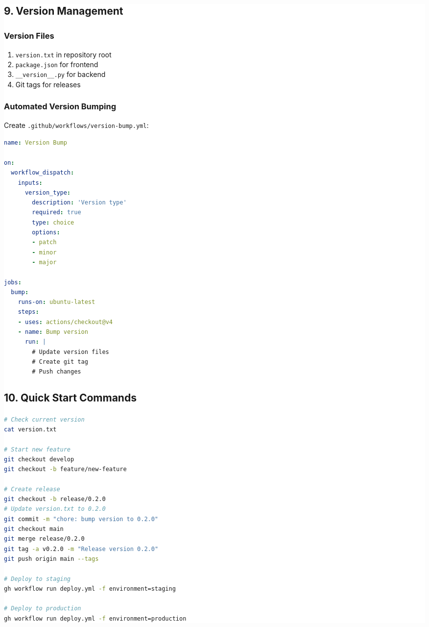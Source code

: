 ## 9. Version Management

### Version Files

1. `version.txt` in repository root
2. `package.json` for frontend
3. `__version__.py` for backend
4. Git tags for releases

### Automated Version Bumping

Create `.github/workflows/version-bump.yml`:
```yaml
name: Version Bump

on:
  workflow_dispatch:
    inputs:
      version_type:
        description: 'Version type'
        required: true
        type: choice
        options:
        - patch
        - minor
        - major

jobs:
  bump:
    runs-on: ubuntu-latest
    steps:
    - uses: actions/checkout@v4
    - name: Bump version
      run: |
        # Update version files
        # Create git tag
        # Push changes
```

## 10. Quick Start Commands

```bash
# Check current version
cat version.txt

# Start new feature
git checkout develop
git checkout -b feature/new-feature

# Create release
git checkout -b release/0.2.0
# Update version.txt to 0.2.0
git commit -m "chore: bump version to 0.2.0"
git checkout main
git merge release/0.2.0
git tag -a v0.2.0 -m "Release version 0.2.0"
git push origin main --tags

# Deploy to staging
gh workflow run deploy.yml -f environment=staging

# Deploy to production
gh workflow run deploy.yml -f environment=production
```